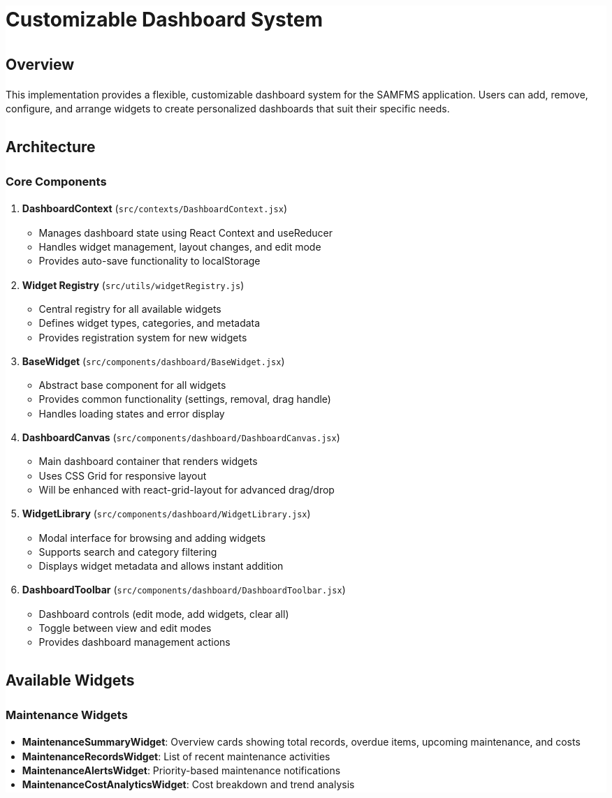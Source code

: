 # Customizable Dashboard System

## Overview

This implementation provides a flexible, customizable dashboard system for the SAMFMS application. Users can add, remove, configure, and arrange widgets to create personalized dashboards that suit their specific needs.

## Architecture

### Core Components

1. **DashboardContext** (`src/contexts/DashboardContext.jsx`)

   - Manages dashboard state using React Context and useReducer
   - Handles widget management, layout changes, and edit mode
   - Provides auto-save functionality to localStorage

2. **Widget Registry** (`src/utils/widgetRegistry.js`)

   - Central registry for all available widgets
   - Defines widget types, categories, and metadata
   - Provides registration system for new widgets

3. **BaseWidget** (`src/components/dashboard/BaseWidget.jsx`)

   - Abstract base component for all widgets
   - Provides common functionality (settings, removal, drag handle)
   - Handles loading states and error display

4. **DashboardCanvas** (`src/components/dashboard/DashboardCanvas.jsx`)

   - Main dashboard container that renders widgets
   - Uses CSS Grid for responsive layout
   - Will be enhanced with react-grid-layout for advanced drag/drop

5. **WidgetLibrary** (`src/components/dashboard/WidgetLibrary.jsx`)

   - Modal interface for browsing and adding widgets
   - Supports search and category filtering
   - Displays widget metadata and allows instant addition

6. **DashboardToolbar** (`src/components/dashboard/DashboardToolbar.jsx`)
   - Dashboard controls (edit mode, add widgets, clear all)
   - Toggle between view and edit modes
   - Provides dashboard management actions

## Available Widgets

### Maintenance Widgets

- **MaintenanceSummaryWidget**: Overview cards showing total records, overdue items, upcoming maintenance, and costs
- **MaintenanceRecordsWidget**: List of recent maintenance activities
- **MaintenanceAlertsWidget**: Priority-based maintenance notifications
- **MaintenanceCostAnalyticsWidget**: Cost breakdown and trend analysis
